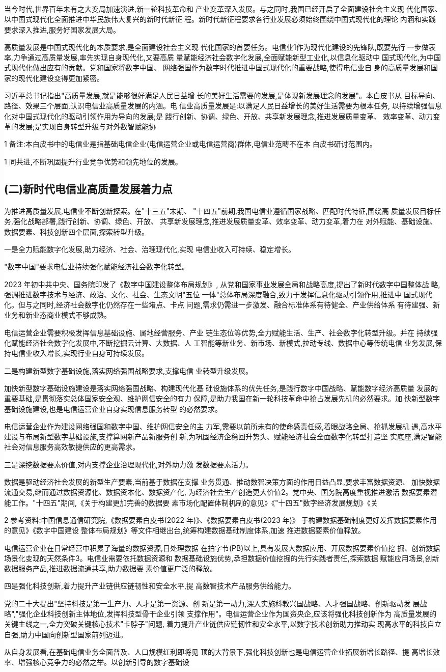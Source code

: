 当今时代,世界百年未有之大变局加速演进,新一轮科技革命和 产业变革深入发展。与之同时,我国已经开启了全面建设社会主义现 代化国家、以中国式现代化全面推进中华民族伟大复兴的新时代新征 程。新时代新征程要求各行业发展必须始终围绕中国式现代化的理论 内涵和实践要求深入推进,服务好国家发展大局。

高质量发展是中国式现代化的本质要求,是全面建设社会主义现 代化国家的首要任务。电信业1作为现代化建设的先锋队,既要先行 一步做表率,力争通过高质量发展,率先实现自身现代化,又要高质 量赋能经济社会数字化发展,全面赋能新型工业化,以信息化驱动中 国式现代化,为中国式现代化做出应有的贡献。党和国家将数字中国、
网络强国作为数字时代推进中国式现代化的重要战略,使得电信业自 身的高质量发展和国家的现代化建设变得更加紧密。

习近平总书记指出"高质量发展,就是能够很好满足人民日益增 长的美好生活需要的发展,是体现新发展理念的发展"。本白皮书从 目标导向、路径、效果三个层面,认识电信业高质量发展的内涵。电 信业高质量发展是:以满足人民日益增长的美好生活需要为根本任务, 以持续增强信息化对中国式现代化的驱动引领作用为导向的发展;是 践行创新、协调、绿色、开放、共享新发展理念,推进发展质量变革、 效率变革、动力变革的发展;是实现自身转型升级与对外数智赋能协

1 备注:本白皮书中的电信业是指基础电信企业(电信运营企业或电信运营商)群体,电信业范畴不在本 白皮书研讨范围内。

1
同共进,不断巩固提升行业竞争优势和领先地位的发展。

## (二)新时代电信业高质量发展着力点

为推进高质量发展,电信业不断创新探索。在"十三五"末期、
"十四五"前期,我国电信业遵循国家战略、匹配时代特征,围绕高 质量发展目标任务,强化战略部署,践行创新、协调、绿色、开放、
共享新发展理念,推进发展质量变革、效率变革、动力变革,着力在 对外赋能、基础设施、数据要素、科技创新四个层面,探索转型升级。

一是全力赋能数字化发展,助力经济、社会、治理现代化,实现 电信业收入可持续、稳定增长。

"数字中国"要求电信业持续强化赋能经济社会数字化转型。

2023 年初中共中央、国务院印发了《数字中国建设整体布局规划》,
从党和国家事业发展全局和战略高度,提出了新时代数字中国整体战 略,强调推进数字技术与经济、政治、文化、社会、生态文明"五位 一体"总体布局深度融合,致力于发挥信息化驱动引领作用,推进中 国式现代化。但与之同时,经济社会数字化仍然存在一些堵点、卡点 问题,需求仍需进一步激发、融合标准体系有待健全、产业供给体系 有待建强、新业务和新业态商业模式不够成熟。

电信运营企业需要积极发挥信息基础设施、属地经营服务、产业 链生态位等优势,全力赋能生活、生产、社会数字化转型升级。并在 持续强化赋能经济社会数字化发展中,不断挖掘云计算、大数据、人 工智能等新业务、新市场、新模式,拉动专线、数据中心等传统电信 业务发展,保持电信业收入增长,实现行业自身可持续发展。

二是构建新型数字基础设施,落实网络强国战略要求,支撑电信 业转型升级发展。

加快新型数字基础设施建设是落实网络强国战略、构建现代化基 础设施体系的优先任务,是践行数字中国战略、赋能数字经济高质量 发展的重要基础,是贯彻落实总体国家安全观、维护网信安全的有力 保障,是助力我国在新一轮科技革命中抢占发展先机的必然要求。加 快新型数字基础设施建设,也是电信运营企业自身实现信息服务转型 的必然要求。

电信运营企业作为建设网络强国和数字中国、维护网信安全的主 力军,需要以前所未有的使命感责任感,着眼战略全局、抢抓发展机 遇,高水平建设与布局新型数字基础设施,支撑算网新产品新服务创 新,为巩固经济企稳回升势头、赋能经济社会全面数字化转型打造坚 实底座,满足智能社会对信息服务高效敏捷供应的更高需求。

三是深挖数据要素价值,对内支撑企业治理现代化,对外助力激 发数据要素活力。

数据是驱动经济社会发展的新型生产要素,当前基于数据在支撑 业务贯通、推动数智决策方面的作用日益凸显,要求丰富数据资源、 加快数据流通交易,继而通过数据资源化、数据资本化、数据资产化, 为经济社会生产创造更大价值2。党中央、国务院高度重视推进激活 数据要素潜能工作。"十四五"期间,《关于构建更加完善的数据要 素市场化配置体制机制的意见》《"十四五"数字经济发展规划》《关

2 参考资料:中国信息通信研究院,《数据要素白皮书(2022 年)》、《数据要素白皮书(2023 年)》
于构建数据基础制度更好发挥数据要素作用的意见》《数字中国建设 整体布局规划》等文件相继出台,统筹构建数据基础制度体系,加速 推进数据要素价值释放。

电信运营企业在日常经营中积累了海量的数据资源,日处理数据 在拍字节(PB)以上,具有发展大数据应用、开展数据要素价值挖 掘、创新数据场景化变现的天然条件3。电信业需要依托数据资源和 数据基础设施优势,承担数据价值挖掘的先行实践者责任,探索数据 赋能应用场景,创新数据服务产品,推进数据流通共享,助力数据要 素价值更广泛的释放。

四是强化科技创新,着力提升产业链供应链韧性和安全水平,提 高数智技术产品服务供给能力。

党的二十大提出"坚持科技是第一生产力、人才是第一资源、创 新是第一动力,深入实施科教兴国战略、人才强国战略、创新驱动发 展战略","强化企业科技创新主体地位,发挥科技型骨干企业引领 支撑作用"。电信运营企业作为国资央企,应该将强化科技创新作为 高质量发展的关键主线之一,全力突破关键核心技术"卡脖子"问题, 着力提升产业链供应链韧性和安全水平,以数字技术创新助力推动实 现高水平的科技自立自强,助力中国向创新型国家前列迈进。

从自身发展看,在基础电信业务全面普及、人口规模红利即将见 顶的大背景下,强化科技创新也是电信运营企业拓展新增长路径、提 高增长效率、增强核心竞争力的必然之举。以创新引导的数字基础设
